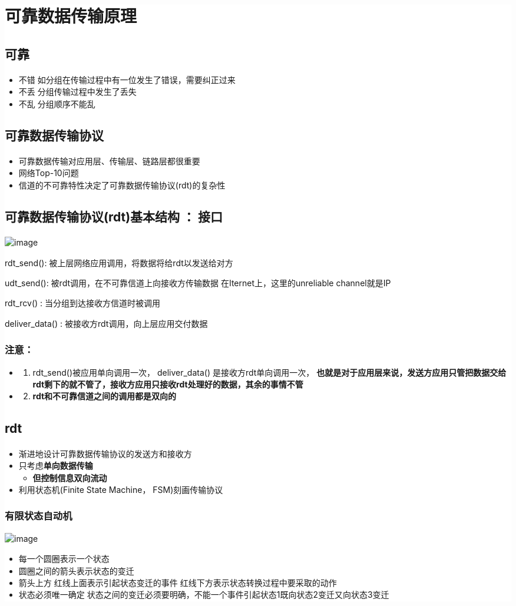 # 可靠数据传输原理  

## 可靠  

* 不错 如分组在传输过程中有一位发生了错误，需要纠正过来
* 不丢 分组传输过程中发生了丢失
* 不乱 分组顺序不能乱  

## 可靠数据传输协议  

* 可靠数据传输对应用层、传输层、链路层都很重要  
* 网络Top-10问题  
* 信道的不可靠特性决定了可靠数据传输协议(rdt)的复杂性  


## 可靠数据传输协议(rdt)基本结构 ： 接口  

![image](https://user-images.githubusercontent.com/58176267/158301002-abfde68d-1730-4d6f-b110-5b3d7e5000a3.png)


rdt_send(): 被上层网络应用调用，将数据将给rdt以发送给对方  

udt_send(): 被rdt调用，在不可靠信道上向接收方传输数据 在Iternet上，这里的unreliable channel就是IP  

rdt_rcv() : 当分组到达接收方信道时被调用  

deliver_data() : 被接收方rdt调用，向上层应用交付数据  


### 注意：  
* 1. rdt_send()被应用单向调用一次， deliver_data() 是接收方rdt单向调用一次，  **也就是对于应用层来说，发送方应用只管把数据交给rdt剩下的就不管了，接收方应用只接收rdt处理好的数据，其余的事情不管**   
* 2. **rdt和不可靠信道之间的调用都是双向的**   


## rdt  

* 渐进地设计可靠数据传输协议的发送方和接收方
* 只考虑**单向数据传输**  
    * **但控制信息双向流动**   
* 利用状态机(Finite State Machine， FSM)刻画传输协议   

### 有限状态自动机  

![image](https://user-images.githubusercontent.com/58176267/158303554-938e93e1-407f-4cd5-8810-776f693afee8.png)


* 每一个圆圈表示一个状态
* 圆圈之间的箭头表示状态的变迁  
* 箭头上方  红线上面表示引起状态变迁的事件  红线下方表示状态转换过程中要采取的动作    
* 状态必须唯一确定  状态之间的变迁必须要明确，不能一个事件引起状态1既向状态2变迁又向状态3变迁  
